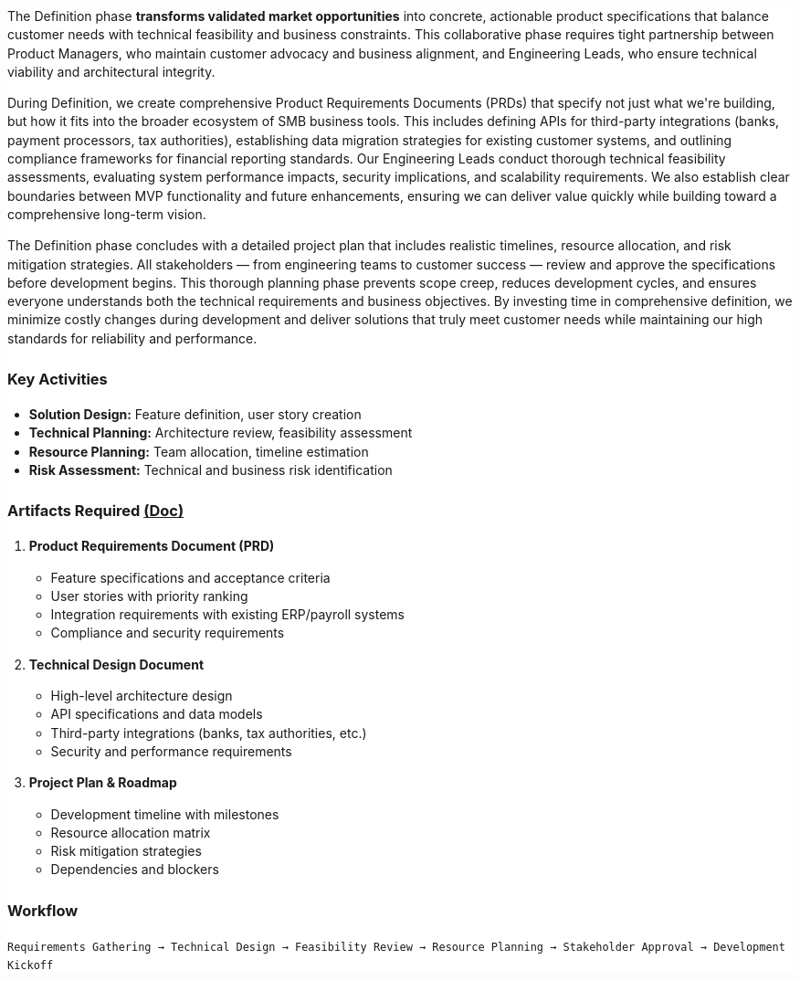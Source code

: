 The Definition phase **transforms validated market opportunities** into concrete, actionable product specifications that balance customer needs with technical feasibility and business constraints. This collaborative phase requires tight partnership between Product Managers, who maintain customer advocacy and business alignment, and Engineering Leads, who ensure technical viability and architectural integrity. 

During Definition, we create comprehensive Product Requirements Documents (PRDs) that specify not just what we're building, but how it fits into the broader ecosystem of SMB business tools. This includes defining APIs for third-party integrations (banks, payment processors, tax authorities), establishing data migration strategies for existing customer systems, and outlining compliance frameworks for financial reporting standards. Our Engineering Leads conduct thorough technical feasibility assessments, evaluating system performance impacts, security implications, and scalability requirements. We also establish clear boundaries between MVP functionality and future enhancements, ensuring we can deliver value quickly while building toward a comprehensive long-term vision.

The Definition phase concludes with a detailed project plan that includes realistic timelines, resource allocation, and risk mitigation strategies. All stakeholders — from engineering teams to customer success — review and approve the specifications before development begins. This thorough planning phase prevents scope creep, reduces development cycles, and ensures everyone understands both the technical requirements and business objectives. By investing time in comprehensive definition, we minimize costly changes during development and deliver solutions that truly meet customer needs while maintaining our high standards for reliability and performance.

### Key Activities
- **Solution Design:** Feature definition, user story creation
- **Technical Planning:** Architecture review, feasibility assessment
- **Resource Planning:** Team allocation, timeline estimation
- **Risk Assessment:** Technical and business risk identification

### Artifacts Required [(Doc)](../artifacts/02_definition.md)
1. **Product Requirements Document (PRD)**
   - Feature specifications and acceptance criteria
   - User stories with priority ranking
   - Integration requirements with existing ERP/payroll systems
   - Compliance and security requirements

2. **Technical Design Document**
   - High-level architecture design
   - API specifications and data models
   - Third-party integrations (banks, tax authorities, etc.)
   - Security and performance requirements

3. **Project Plan & Roadmap**
   - Development timeline with milestones
   - Resource allocation matrix
   - Risk mitigation strategies
   - Dependencies and blockers

### Workflow
```
Requirements Gathering → Technical Design → Feasibility Review → Resource Planning → Stakeholder Approval → Development Kickoff
```
